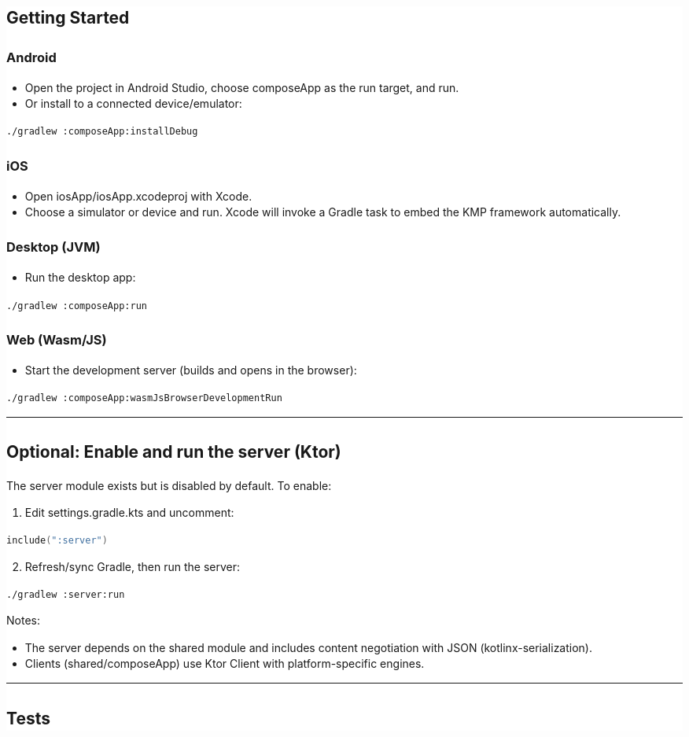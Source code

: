 
## Getting Started

### Android
- Open the project in Android Studio, choose composeApp as the run target, and run.
- Or install to a connected device/emulator:

```bash
./gradlew :composeApp:installDebug
```

### iOS
- Open iosApp/iosApp.xcodeproj with Xcode.
- Choose a simulator or device and run. Xcode will invoke a Gradle task to embed the KMP framework automatically.

### Desktop (JVM)
- Run the desktop app:

```bash
./gradlew :composeApp:run
```

### Web (Wasm/JS)
- Start the development server (builds and opens in the browser):

```bash
./gradlew :composeApp:wasmJsBrowserDevelopmentRun
```

---

## Optional: Enable and run the server (Ktor)

The server module exists but is disabled by default. To enable:

1) Edit settings.gradle.kts and uncomment:

```kotlin
include(":server")
```

2) Refresh/sync Gradle, then run the server:

```bash
./gradlew :server:run
```

Notes:
- The server depends on the shared module and includes content negotiation with JSON (kotlinx-serialization).
- Clients (shared/composeApp) use Ktor Client with platform-specific engines.

---

## Tests
